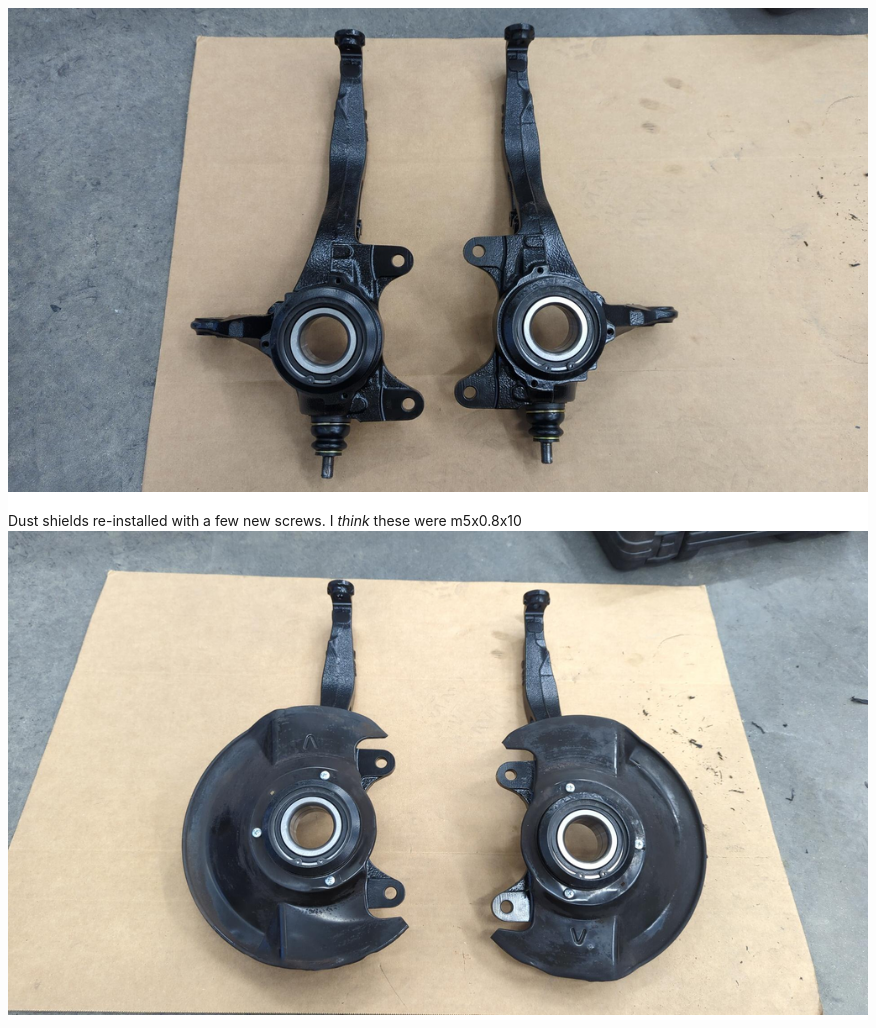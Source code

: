 ![](images/34.jpg)

Dust shields re-installed with a few new screws. I _think_ these were m5x0.8x10
![](images/35.jpg)
